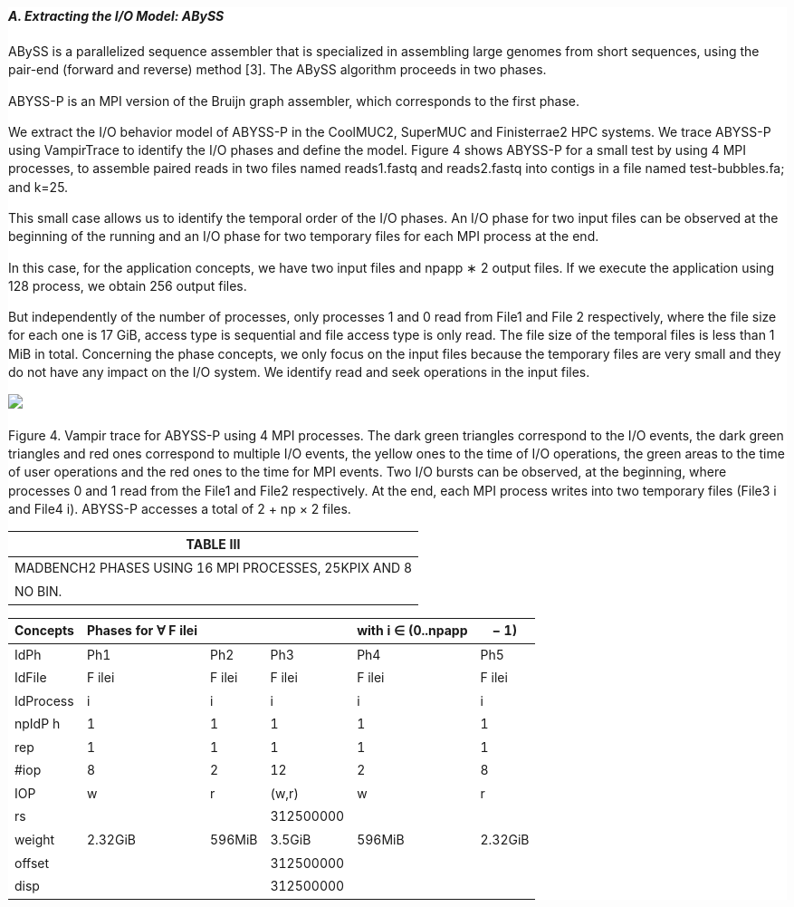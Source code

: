 #### *A. Extracting the I/O Model: ABySS*

ABySS is a parallelized sequence assembler that is specialized in assembling large genomes from short sequences, using the pair-end (forward and reverse) method [3]. The ABySS algorithm proceeds in two phases.

ABYSS-P is an MPI version of the Bruijn graph assembler, which corresponds to the first phase.

We extract the I/O behavior model of ABYSS-P in the CoolMUC2, SuperMUC and Finisterrae2 HPC systems. We trace ABYSS-P using VampirTrace to identify the I/O phases and define the model. Figure 4 shows ABYSS-P for a small test by using 4 MPI processes, to assemble paired reads in two files named reads1.fastq and reads2.fastq into contigs in a file named test-bubbles.fa; and k=25.

This small case allows us to identify the temporal order of the I/O phases. An I/O phase for two input files can be observed at the beginning of the running and an I/O phase for two temporary files for each MPI process at the end.

In this case, for the application concepts, we have two input files and npapp ∗ 2 output files. If we execute the application using 128 process, we obtain 256 output files.

But independently of the number of processes, only processes 1 and 0 read from File1 and File 2 respectively, where the file size for each one is 17 GiB, access type is sequential and file access type is only read. The file size of the temporal files is less than 1 MiB in total. Concerning the phase concepts, we only focus on the input files because the temporary files are very small and they do not have any impact on the I/O system. We identify read and seek operations in the input files.

![](_page_5_Figure_0.png)

Figure 4. Vampir trace for ABYSS-P using 4 MPI processes. The dark green triangles correspond to the I/O events, the dark green triangles and red ones correspond to multiple I/O events, the yellow ones to the time of I/O operations, the green areas to the time of user operations and the red ones to the time for MPI events. Two I/O bursts can be observed, at the beginning, where processes 0 and 1 read from the File1 and File2 respectively. At the end, each MPI process writes into two temporary files (File3 i and File4 i). ABYSS-P accesses a total of 2 + np × 2 files.

| TABLE III |
| --- |
| MADBENCH2 PHASES USING 16 MPI PROCESSES, 25KPIX AND 8 |
| NO BIN. |

| Concepts | Phases for ∀ F ilei |  |  | with i ∈ (0..npapp | − 1) |
| --- | --- | --- | --- | --- | --- |
| IdPh | Ph1 | Ph2 | Ph3 | Ph4 | Ph5 |
| IdFile | F ilei | F ilei | F ilei | F ilei | F ilei |
| IdProcess | i | i | i | i | i |
| npIdP h | 1 | 1 | 1 | 1 | 1 |
| rep | 1 | 1 | 1 | 1 | 1 |
| #iop | 8 | 2 | 12 | 2 | 8 |
| IOP | w | r | (w,r) | w | r |
| rs |  |  | 312500000 |  |  |
| weight | 2.32GiB | 596MiB | 3.5GiB | 596MiB | 2.32GiB |
| offset |  |  | 312500000 |  |  |
| disp |  |  | 312500000 |  |  |
